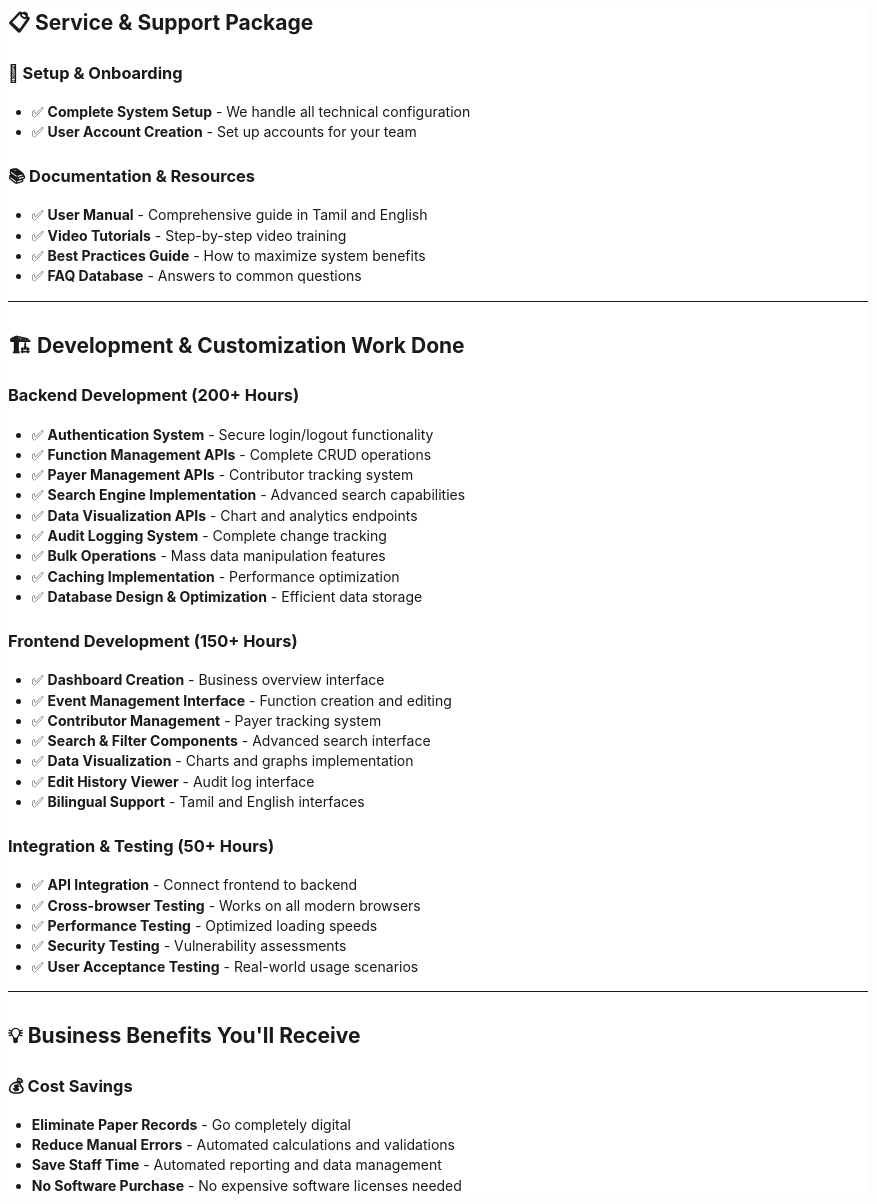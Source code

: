 
## **📋 Service & Support Package**

### **🚀 Setup & Onboarding**
- ✅ **Complete System Setup** - We handle all technical configuration
- ✅ **User Account Creation** - Set up accounts for your team

### **📚 Documentation & Resources**
- ✅ **User Manual** - Comprehensive guide in Tamil and English
- ✅ **Video Tutorials** - Step-by-step video training
- ✅ **Best Practices Guide** - How to maximize system benefits
- ✅ **FAQ Database** - Answers to common questions

---

## **🏗️ Development & Customization Work Done**

### **Backend Development (200+ Hours)**
- ✅ **Authentication System** - Secure login/logout functionality
- ✅ **Function Management APIs** - Complete CRUD operations
- ✅ **Payer Management APIs** - Contributor tracking system
- ✅ **Search Engine Implementation** - Advanced search capabilities
- ✅ **Data Visualization APIs** - Chart and analytics endpoints
- ✅ **Audit Logging System** - Complete change tracking
- ✅ **Bulk Operations** - Mass data manipulation features
- ✅ **Caching Implementation** - Performance optimization
- ✅ **Database Design & Optimization** - Efficient data storage

### **Frontend Development (150+ Hours)**
- ✅ **Dashboard Creation** - Business overview interface
- ✅ **Event Management Interface** - Function creation and editing
- ✅ **Contributor Management** - Payer tracking system
- ✅ **Search & Filter Components** - Advanced search interface
- ✅ **Data Visualization** - Charts and graphs implementation
- ✅ **Edit History Viewer** - Audit log interface
- ✅ **Bilingual Support** - Tamil and English interfaces

### **Integration & Testing (50+ Hours)**
- ✅ **API Integration** - Connect frontend to backend
- ✅ **Cross-browser Testing** - Works on all modern browsers
- ✅ **Performance Testing** - Optimized loading speeds
- ✅ **Security Testing** - Vulnerability assessments
- ✅ **User Acceptance Testing** - Real-world usage scenarios

---

## **💡 Business Benefits You'll Receive**

### **💰 Cost Savings**
- **Eliminate Paper Records** - Go completely digital
- **Reduce Manual Errors** - Automated calculations and validations
- **Save Staff Time** - Automated reporting and data management
- **No Software Purchase** - No expensive software licenses needed
